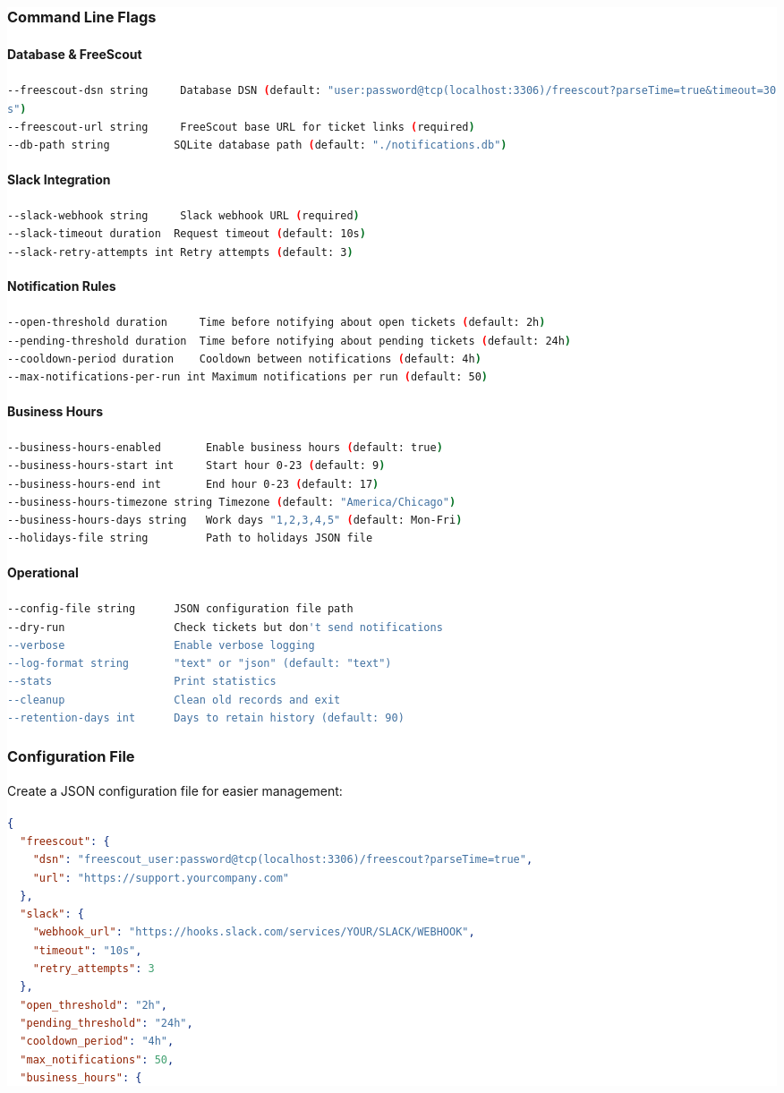 ### Command Line Flags

#### Database & FreeScout
```bash
--freescout-dsn string     Database DSN (default: "user:password@tcp(localhost:3306)/freescout?parseTime=true&timeout=30s")
--freescout-url string     FreeScout base URL for ticket links (required)
--db-path string          SQLite database path (default: "./notifications.db")
```

#### Slack Integration
```bash
--slack-webhook string     Slack webhook URL (required)
--slack-timeout duration  Request timeout (default: 10s)
--slack-retry-attempts int Retry attempts (default: 3)
```

#### Notification Rules
```bash
--open-threshold duration     Time before notifying about open tickets (default: 2h)
--pending-threshold duration  Time before notifying about pending tickets (default: 24h)
--cooldown-period duration    Cooldown between notifications (default: 4h)
--max-notifications-per-run int Maximum notifications per run (default: 50)
```

#### Business Hours
```bash
--business-hours-enabled       Enable business hours (default: true)
--business-hours-start int     Start hour 0-23 (default: 9)
--business-hours-end int       End hour 0-23 (default: 17)
--business-hours-timezone string Timezone (default: "America/Chicago")
--business-hours-days string   Work days "1,2,3,4,5" (default: Mon-Fri)
--holidays-file string         Path to holidays JSON file
```

#### Operational
```bash
--config-file string      JSON configuration file path
--dry-run                 Check tickets but don't send notifications
--verbose                 Enable verbose logging
--log-format string       "text" or "json" (default: "text")
--stats                   Print statistics
--cleanup                 Clean old records and exit
--retention-days int      Days to retain history (default: 90)
```

### Configuration File

Create a JSON configuration file for easier management:

```json
{
  "freescout": {
    "dsn": "freescout_user:password@tcp(localhost:3306)/freescout?parseTime=true",
    "url": "https://support.yourcompany.com"
  },
  "slack": {
    "webhook_url": "https://hooks.slack.com/services/YOUR/SLACK/WEBHOOK",
    "timeout": "10s",
    "retry_attempts": 3
  },
  "open_threshold": "2h",
  "pending_threshold": "24h",
  "cooldown_period": "4h",
  "max_notifications": 50,
  "business_hours": {
```